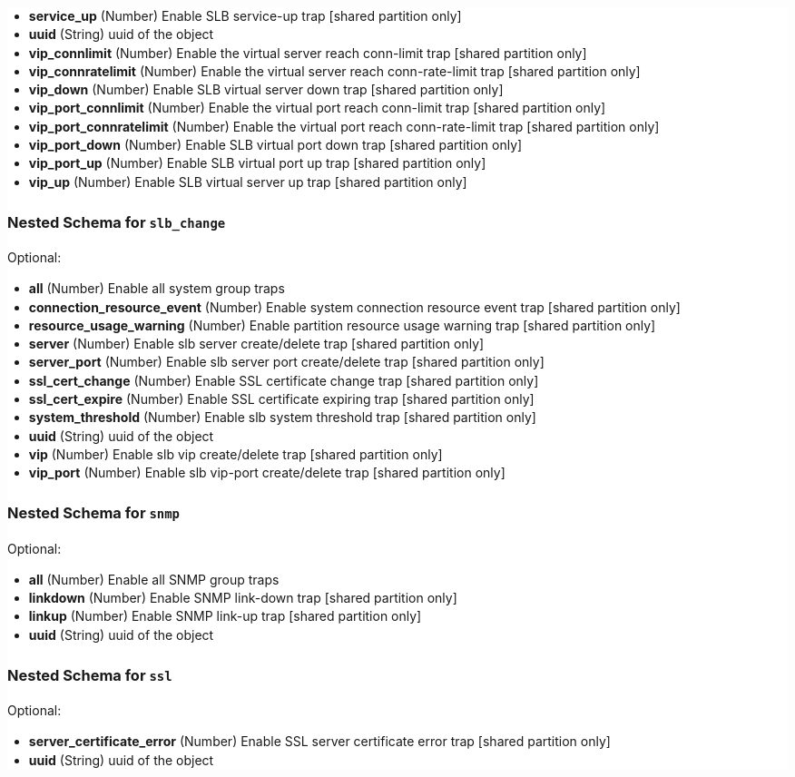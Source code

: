 - **service_up** (Number) Enable SLB service-up trap [shared partition only]
- **uuid** (String) uuid of the object
- **vip_connlimit** (Number) Enable the virtual server reach conn-limit trap [shared partition only]
- **vip_connratelimit** (Number) Enable the virtual server reach conn-rate-limit trap [shared partition only]
- **vip_down** (Number) Enable SLB virtual server down trap [shared partition only]
- **vip_port_connlimit** (Number) Enable the virtual port reach conn-limit trap [shared partition only]
- **vip_port_connratelimit** (Number) Enable the virtual port reach conn-rate-limit trap [shared partition only]
- **vip_port_down** (Number) Enable SLB virtual port down trap [shared partition only]
- **vip_port_up** (Number) Enable SLB virtual port up trap [shared partition only]
- **vip_up** (Number) Enable SLB virtual server up trap [shared partition only]


<a id="nestedblock--slb_change"></a>
### Nested Schema for `slb_change`

Optional:

- **all** (Number) Enable all system group traps
- **connection_resource_event** (Number) Enable system connection resource event trap [shared partition only]
- **resource_usage_warning** (Number) Enable partition resource usage warning trap [shared partition only]
- **server** (Number) Enable slb server create/delete trap [shared partition only]
- **server_port** (Number) Enable slb server port create/delete trap [shared partition only]
- **ssl_cert_change** (Number) Enable SSL certificate change trap [shared partition only]
- **ssl_cert_expire** (Number) Enable SSL certificate expiring trap [shared partition only]
- **system_threshold** (Number) Enable slb system threshold trap [shared partition only]
- **uuid** (String) uuid of the object
- **vip** (Number) Enable slb vip create/delete trap [shared partition only]
- **vip_port** (Number) Enable slb vip-port create/delete trap [shared partition only]


<a id="nestedblock--snmp"></a>
### Nested Schema for `snmp`

Optional:

- **all** (Number) Enable all SNMP group traps
- **linkdown** (Number) Enable SNMP link-down trap [shared partition only]
- **linkup** (Number) Enable SNMP link-up trap [shared partition only]
- **uuid** (String) uuid of the object


<a id="nestedblock--ssl"></a>
### Nested Schema for `ssl`

Optional:

- **server_certificate_error** (Number) Enable SSL server certificate error trap [shared partition only]
- **uuid** (String) uuid of the object
